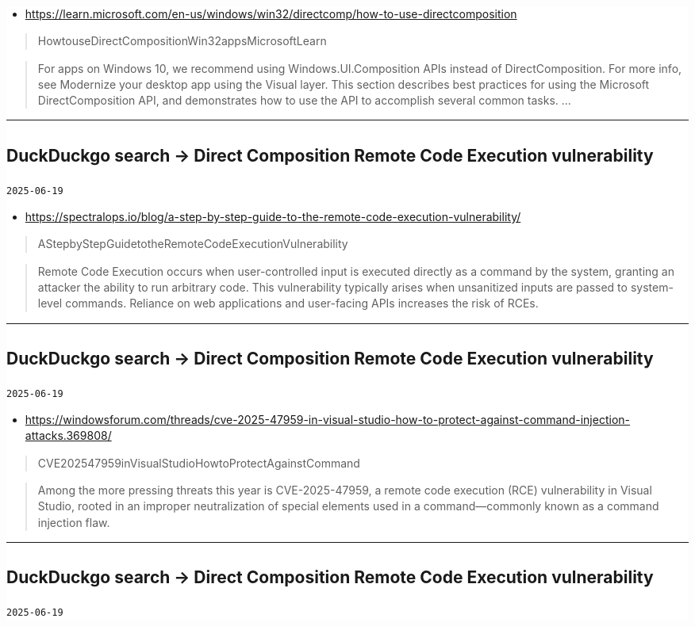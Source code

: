 * https://learn.microsoft.com/en-us/windows/win32/directcomp/how-to-use-directcomposition

<blockquote>
 HowtouseDirectCompositionWin32appsMicrosoftLearn
</blockquote>
<blockquote>
For apps on Windows 10, we recommend using Windows.UI.Composition APIs instead of DirectComposition. For more info, see Modernize your desktop app using the Visual layer. This section describes best practices for using the Microsoft DirectComposition API, and demonstrates how to use the API to accomplish several common tasks. ...
</blockquote>

---

## DuckDuckgo search -> Direct Composition Remote Code Execution vulnerability
`2025-06-19`

* https://spectralops.io/blog/a-step-by-step-guide-to-the-remote-code-execution-vulnerability/

<blockquote>
 AStepbyStepGuidetotheRemoteCodeExecutionVulnerability
</blockquote>
<blockquote>
Remote Code Execution occurs when user-controlled input is executed directly as a command by the system, granting an attacker the ability to run arbitrary code. This vulnerability typically arises when unsanitized inputs are passed to system-level commands. Reliance on web applications and user-facing APIs increases the risk of RCEs.
</blockquote>

---

## DuckDuckgo search -> Direct Composition Remote Code Execution vulnerability
`2025-06-19`

* https://windowsforum.com/threads/cve-2025-47959-in-visual-studio-how-to-protect-against-command-injection-attacks.369808/

<blockquote>
 CVE202547959inVisualStudioHowtoProtectAgainstCommand
</blockquote>
<blockquote>
Among the more pressing threats this year is CVE-2025-47959, a remote code execution (RCE) vulnerability in Visual Studio, rooted in an improper neutralization of special elements used in a command—commonly known as a command injection flaw.
</blockquote>

---

## DuckDuckgo search -> Direct Composition Remote Code Execution vulnerability
`2025-06-19`
